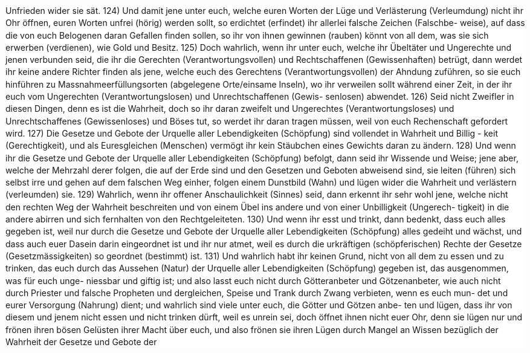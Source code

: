  Unfrieden wider sie sät.
124) Und damit jene unter euch, welche euren Worten der Lüge und Verlästerung (Verleumdung) nicht ihr Ohr
 öffnen, euren Worten unfrei (hörig) werden sollt, so erdichtet (erfindet) ihr allerlei falsche Zeichen (Falschbe-
 weise), auf dass die von euch Belogenen daran Gefallen finden sollen, so ihr von ihnen gewinnen (rauben)
 könnt von all dem, was sie sich erwerben (verdienen), wie Gold und Besitz.
125) Doch wahrlich, wenn ihr unter euch, welche ihr Übeltäter und Ungerechte und jenen verbunden seid, die ihr
 die Gerechten (Verantwortungsvollen) und Rechtschaffenen (Gewissenhaften) betrügt, dann werdet ihr keine
 andere Richter finden als jene, welche euch des Gerechtens (Verantwortungsvollen) der Ahndung zuführen,
 so sie euch hinführen zu Massnahmeerfüllungsorten (abgelegene Orte/einsame Inseln), wo ihr verweilen sollt
 während einer Zeit, in der ihr euch vom Ungerechten (Verantwortungslosen) und Unrechtschaffenen (Gewis-
 senlosen) abwendet.
126) Seid nicht Zweifler in diesen Dingen, denn es ist die Wahrheit, doch so ihr daran zweifelt und Ungerechtes
 (Verantwortungsloses) und Unrechtschaffenes (Gewissenloses) und Böses tut, so werdet ihr daran tragen
 müssen, weil von euch Rechenschaft gefordert wird.
127) Die Gesetze und Gebote der Urquelle aller Lebendigkeiten (Schöpfung) sind vollendet in Wahrheit und Billig -
 keit (Gerechtigkeit), und als Euresgleichen (Menschen) vermögt ihr kein Stäubchen eines Gewichts daran zu
 ändern.
128) Und wenn ihr die Gesetze und Gebote der Urquelle aller Lebendigkeiten (Schöpfung) befolgt, dann seid ihr
 Wissende und Weise; jene aber, welche der Mehrzahl derer folgen, die auf der Erde sind und den Gesetzen
 und Geboten abweisend sind, sie leiten (führen) sich selbst irre und gehen auf dem falschen Weg einher,
 folgen einem Dunstbild (Wahn) und lügen wider die Wahrheit und verlästern (verleumden) sie.
 129) Wahrlich, wenn ihr offener Anschaulichkeit (Sinnes) seid, dann erkennt ihr sehr wohl jene, welche nicht den
 rechten Weg der Wahrheit beschreiten und von einem Übel ins andere und von einer Unbilligkeit (Ungerech-
 tigkeit) in die andere abirren und sich fernhalten von den Rechtgeleiteten.
130) Und wenn ihr esst und trinkt, dann bedenkt, dass euch alles gegeben ist, weil nur durch die Gesetze und
 Gebote der Urquelle aller Lebendigkeiten (Schöpfung) alles gedeiht und wächst, und dass auch euer Dasein
 darin eingeordnet ist und ihr nur atmet, weil es durch die urkräftigen (schöpferischen) Rechte der Gesetze
 (Gesetzmässigkeiten) so geordnet (bestimmt) ist.
131) Und wahrlich habt ihr keinen Grund, nicht von all dem zu essen und zu trinken, das euch durch das Aussehen
 (Natur) der Urquelle aller Lebendigkeiten (Schöpfung) gegeben ist, das ausgenommen, was für euch unge-
 niessbar und giftig ist; und also lasst euch nicht durch Götteranbeter und Götzenanbeter, wie auch nicht durch
 Priester und falsche Propheten und dergleichen, Speise und Trank durch Zwang verbieten, wenn es euch mun-
 det und eurer Versorgung (Nahrung) dient; und wahrlich sind viele unter euch, die Götter und Götzen anbe-
 ten und lügen, dass ihr von diesem und jenem nicht essen und nicht trinken dürft, weil es unrein sei, doch
 öffnet ihnen nicht euer Ohr, denn sie lügen nur und frönen ihren bösen Gelüsten ihrer Macht über euch, und
 also frönen sie ihren Lügen durch Mangel an Wissen bezüglich der Wahrheit der Gesetze und Gebote der